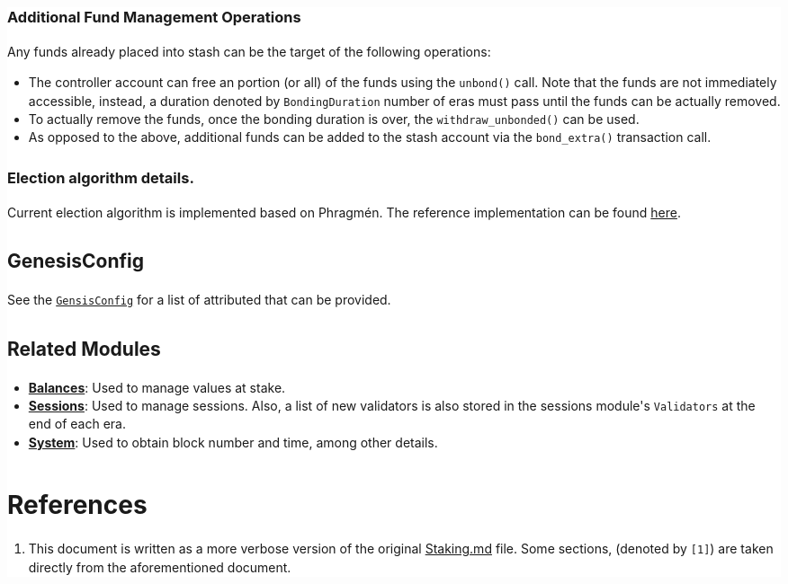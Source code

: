 ### Additional Fund Management Operations

Any funds already placed into stash can be the target of the following operations:

- The controller account can free an portion (or all) of the funds using the `unbond()` call. Note that the funds are not immediately accessible, instead, a duration denoted by `BondingDuration` number of eras must pass until the funds can be actually removed.
- To actually remove the funds, once the bonding duration is over, the `withdraw_unbonded()` can be used.
- As opposed to the above, additional funds can be added to the stash account via the `bond_extra()` transaction call. 

### Election algorithm details.

Current election algorithm is implemented based on Phragmén. The reference implementation can be found [here](https://github.com/w3f/consensus/tree/master/NPoS).

## GenesisConfig

See the [`GensisConfig`](https://crates.parity.io/srml_staking/struct.GenesisConfig.html) for a list of attributed that can be provided.

## Related Modules 

- [**Balances**](https://crates.parity.io/srml_balances/index.html): Used to manage values at stake.
- [**Sessions**](https://crates.parity.io/srml_session/index.html): Used to manage sessions. Also, a list of new validators is also stored in the sessions module's `Validators` at the end of each era.
- [**System**](https://crates.parity.io/srml_system/index.html): Used to obtain block number and time, among other details.

# References

1. This document is written as a more verbose version of the original [Staking.md](./Staking.md) file. Some sections, (denoted by `[1]`) are taken directly from the aforementioned document.
